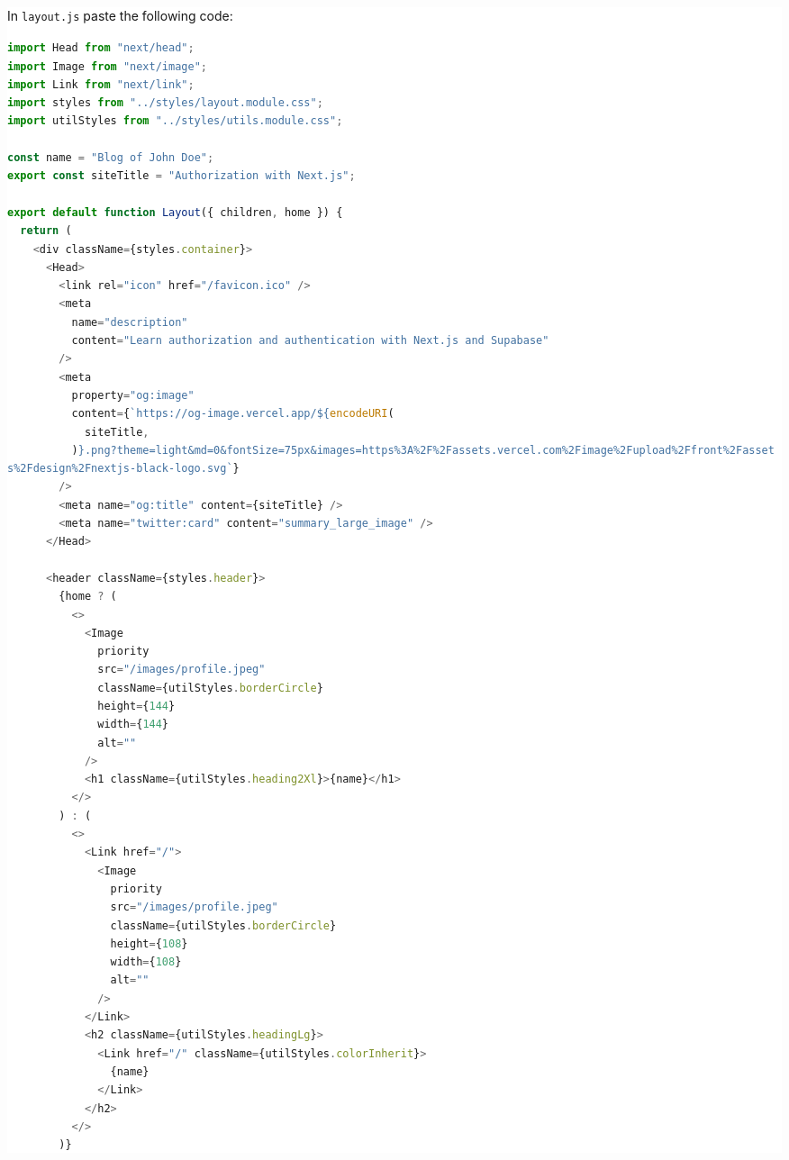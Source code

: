 In `layout.js` paste the following code:

```js
import Head from "next/head";
import Image from "next/image";
import Link from "next/link";
import styles from "../styles/layout.module.css";
import utilStyles from "../styles/utils.module.css";

const name = "Blog of John Doe";
export const siteTitle = "Authorization with Next.js";

export default function Layout({ children, home }) {
  return (
    <div className={styles.container}>
      <Head>
        <link rel="icon" href="/favicon.ico" />
        <meta
          name="description"
          content="Learn authorization and authentication with Next.js and Supabase"
        />
        <meta
          property="og:image"
          content={`https://og-image.vercel.app/${encodeURI(
            siteTitle,
          )}.png?theme=light&md=0&fontSize=75px&images=https%3A%2F%2Fassets.vercel.com%2Fimage%2Fupload%2Ffront%2Fassets%2Fdesign%2Fnextjs-black-logo.svg`}
        />
        <meta name="og:title" content={siteTitle} />
        <meta name="twitter:card" content="summary_large_image" />
      </Head>

      <header className={styles.header}>
        {home ? (
          <>
            <Image
              priority
              src="/images/profile.jpeg"
              className={utilStyles.borderCircle}
              height={144}
              width={144}
              alt=""
            />
            <h1 className={utilStyles.heading2Xl}>{name}</h1>
          </>
        ) : (
          <>
            <Link href="/">
              <Image
                priority
                src="/images/profile.jpeg"
                className={utilStyles.borderCircle}
                height={108}
                width={108}
                alt=""
              />
            </Link>
            <h2 className={utilStyles.headingLg}>
              <Link href="/" className={utilStyles.colorInherit}>
                {name}
              </Link>
            </h2>
          </>
        )}
```